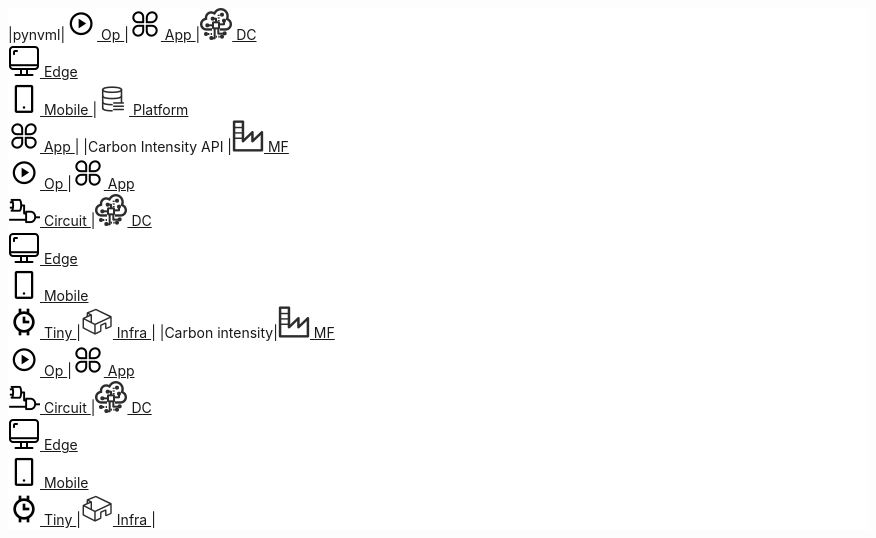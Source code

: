 |pynvml<a name='pynvml'></a>|[![1](image/Operation.svg) Op ](Classification/Included_carbon_life_cycle_stage.md#Operation)|[![1](image/App.svg) App ](Classification/Computer_system_stack.md#Application)|[![1](image/center.svg) DC ](Classification/Hardware_system.md#Datacenter)<br>[![1](image/Edge.svg) Edge ](Classification/Hardware_system.md#Edge.md)<br>[![1](image/Mobile.svg) Mobile ](Classification/Hardware_system.md#Mobile)|[![1](image/Platform.svg) Platform ](Classification/Datacenter_stack.md#Platform)<br>[![1](image/App.svg) App ](Classification/Computer_system_stack.md#Application)|
|Carbon Intensity API <a name='API'>|[![1](image/Manufacturing.svg) MF ](Classification/Included_carbon_life_cycle_stage.md#Manufacturing)<br>[![1](image/Operation.svg) Op ](Classification/Included_carbon_life_cycle_stage.md#Operation)|[![1](image/App.svg) App ](Classification/Computer_system_stack.md#Application)<br>[![1](image/Circuit.svg) Circuit ](Classification/Hardware_system.md#Tiny)|[![1](image/center.svg) DC ](Classification/Hardware_system.md#Datacenter)<br>[![1](image/Edge.svg) Edge ](Classification/Hardware_system.md#Edge.md)<br>[![1](image/Mobile.svg) Mobile ](Classification/Hardware_system.md#Mobile)<br>[![1](image/Tiny.svg) Tiny ](Classification/Hardware_system.md#Tiny)|[![1](image/Infrastructure.svg) Infra ](Classification/Computer_system_stack.md#Infrastructure)|
|Carbon intensity|[![1](image/Manufacturing.svg) MF ](Classification/Included_carbon_life_cycle_stage.md#Manufacturing)<br>[![1](image/Operation.svg) Op ](Classification/Included_carbon_life_cycle_stage.md#Operation)|[![1](image/App.svg) App ](Classification/Computer_system_stack.md#Application)<br>[![1](image/Circuit.svg) Circuit ](Classification/Hardware_system.md#Tiny)|[![1](image/center.svg) DC ](Classification/Hardware_system.md#Datacenter)<br>[![1](image/Edge.svg) Edge ](Classification/Hardware_system.md#Edge.md)<br>[![1](image/Mobile.svg) Mobile ](Classification/Hardware_system.md#Mobile)<br>[![1](image/Tiny.svg) Tiny ](Classification/Hardware_system.md#Tiny)|[![1](image/Infrastructure.svg) Infra ](Classification/Computer_system_stack.md#Infrastructure)|